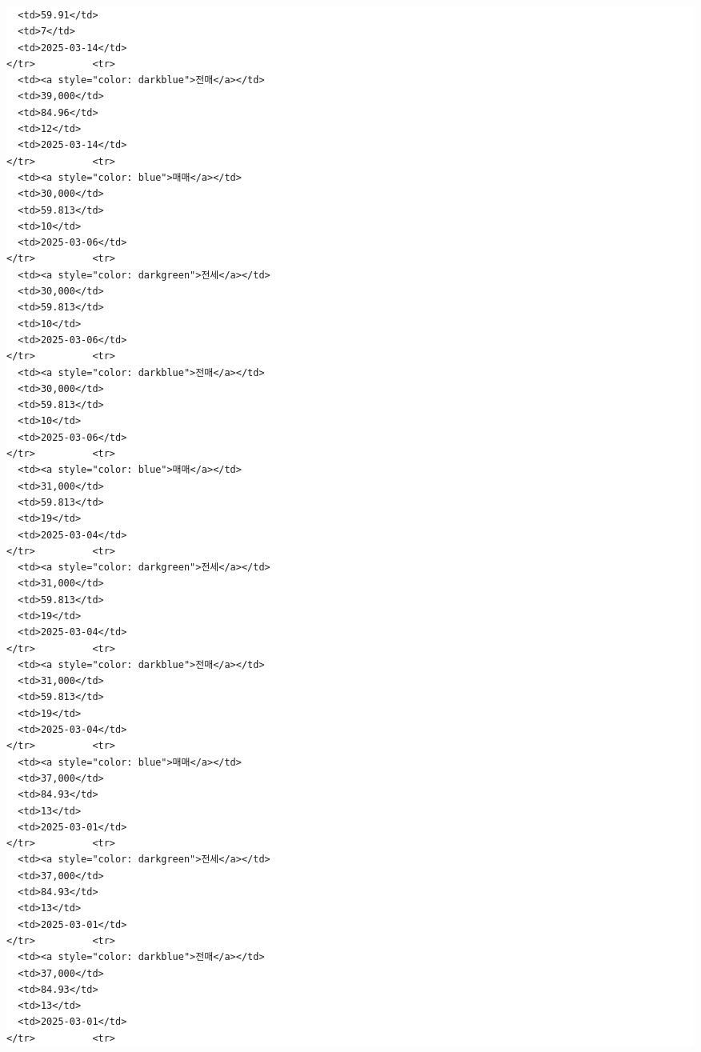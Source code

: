       <td>59.91</td>
      <td>7</td>
      <td>2025-03-14</td>
    </tr>          <tr>
      <td><a style="color: darkblue">전매</a></td>
      <td>39,000</td>
      <td>84.96</td>
      <td>12</td>
      <td>2025-03-14</td>
    </tr>          <tr>
      <td><a style="color: blue">매매</a></td>
      <td>30,000</td>
      <td>59.813</td>
      <td>10</td>
      <td>2025-03-06</td>
    </tr>          <tr>
      <td><a style="color: darkgreen">전세</a></td>
      <td>30,000</td>
      <td>59.813</td>
      <td>10</td>
      <td>2025-03-06</td>
    </tr>          <tr>
      <td><a style="color: darkblue">전매</a></td>
      <td>30,000</td>
      <td>59.813</td>
      <td>10</td>
      <td>2025-03-06</td>
    </tr>          <tr>
      <td><a style="color: blue">매매</a></td>
      <td>31,000</td>
      <td>59.813</td>
      <td>19</td>
      <td>2025-03-04</td>
    </tr>          <tr>
      <td><a style="color: darkgreen">전세</a></td>
      <td>31,000</td>
      <td>59.813</td>
      <td>19</td>
      <td>2025-03-04</td>
    </tr>          <tr>
      <td><a style="color: darkblue">전매</a></td>
      <td>31,000</td>
      <td>59.813</td>
      <td>19</td>
      <td>2025-03-04</td>
    </tr>          <tr>
      <td><a style="color: blue">매매</a></td>
      <td>37,000</td>
      <td>84.93</td>
      <td>13</td>
      <td>2025-03-01</td>
    </tr>          <tr>
      <td><a style="color: darkgreen">전세</a></td>
      <td>37,000</td>
      <td>84.93</td>
      <td>13</td>
      <td>2025-03-01</td>
    </tr>          <tr>
      <td><a style="color: darkblue">전매</a></td>
      <td>37,000</td>
      <td>84.93</td>
      <td>13</td>
      <td>2025-03-01</td>
    </tr>          <tr>